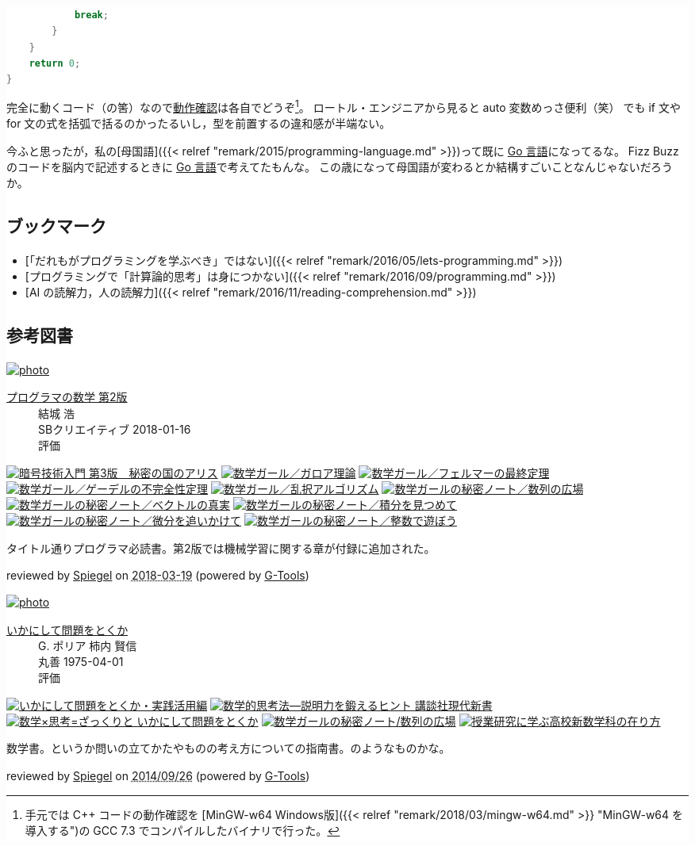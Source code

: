 ```cpp
            break;
        }
    }
    return 0;
}
```

完全に動くコード（の筈）なので[動作確認](https://code.sololearn.com/c0fNdu02zSRC)は各自でどうぞ[^gcc1]。
ロートル・エンジニアから見ると auto 変数めっさ便利（笑）
でも if 文や for 文の式を括弧で括るのかったるいし，型を前置するの違和感が半端ない。

[^gcc1]: 手元では C++ コードの動作確認を [MinGW-w64 Windows版]({{< relref "remark/2018/03/mingw-w64.md" >}} "MinGW-w64 を導入する")の GCC 7.3 でコンパイルしたバイナリで行った。

今ふと思ったが，私の[母国語]({{< relref "remark/2015/programming-language.md" >}})って既に [Go 言語]になってるな。
Fizz Buzz のコードを脳内で記述するときに [Go 言語]で考えてたもんな。
この歳になって母国語が変わるとか結構すごいことなんじゃないだろうか。


## ブックマーク

- [「だれもがプログラミングを学ぶべき」ではない]({{< relref "remark/2016/05/lets-programming.md" >}})
- [プログラミングで「計算論的思考」は身につかない]({{< relref "remark/2016/09/programming.md" >}})
- [AI の読解力，人の読解力]({{< relref "remark/2016/11/reading-comprehension.md" >}})

[AI vs. 教科書が読めない子どもたち]: https://www.amazon.co.jp/exec/obidos/ASIN/B0791XCYQG/baldandersinf-22/ "Amazon.co.jp： ＡＩ　ｖｓ．　教科書が読めない子どもたち eBook: 新井 紀子: Kindleストア"
[Go 言語]: https://golang.org/ "The Go Programming Language"

## 参考図書

<div class="hreview" ><a class="item url" href="http://www.amazon.co.jp/exec/obidos/ASIN/B079JLW5YN/baldandersinf-22/"><img src="https://images-fe.ssl-images-amazon.com/images/I/51QDhrqqEtL._SL160_.jpg" alt="photo" class="photo"  /></a><dl ><dt class="fn"><a class="item url" href="http://www.amazon.co.jp/exec/obidos/ASIN/B079JLW5YN/baldandersinf-22/">プログラマの数学 第2版</a></dt><dd>結城 浩 </dd><dd>SBクリエイティブ 2018-01-16</dd><dd>評価<abbr class="rating" title="5"><img src="http://g-images.amazon.com/images/G/01/detail/stars-5-0.gif" alt="" /></abbr> </dd></dl><p class="similar"><a href="http://www.amazon.co.jp/exec/obidos/ASIN/B015643CPE/baldandersinf-22/" target="_top"><img src="http://images.amazon.com/images/P/B015643CPE.09._SCTHUMBZZZ_.jpg"  alt="暗号技術入門 第3版　秘密の国のアリス"  /></a> <a href="http://www.amazon.co.jp/exec/obidos/ASIN/B00L0PDMK4/baldandersinf-22/" target="_top"><img src="http://images.amazon.com/images/P/B00L0PDMK4.09._SCTHUMBZZZ_.jpg"  alt="数学ガール／ガロア理論"  /></a> <a href="http://www.amazon.co.jp/exec/obidos/ASIN/B00I8AT1CM/baldandersinf-22/" target="_top"><img src="http://images.amazon.com/images/P/B00I8AT1CM.09._SCTHUMBZZZ_.jpg"  alt="数学ガール／フェルマーの最終定理"  /></a> <a href="http://www.amazon.co.jp/exec/obidos/ASIN/B00I8AT1D6/baldandersinf-22/" target="_top"><img src="http://images.amazon.com/images/P/B00I8AT1D6.09._SCTHUMBZZZ_.jpg"  alt="数学ガール／ゲーデルの不完全性定理"  /></a> <a href="http://www.amazon.co.jp/exec/obidos/ASIN/B00I8AT1FO/baldandersinf-22/" target="_top"><img src="http://images.amazon.com/images/P/B00I8AT1FO.09._SCTHUMBZZZ_.jpg"  alt="数学ガール／乱択アルゴリズム"  /></a> <a href="http://www.amazon.co.jp/exec/obidos/ASIN/B00W6NCLL0/baldandersinf-22/" target="_top"><img src="http://images.amazon.com/images/P/B00W6NCLL0.09._SCTHUMBZZZ_.jpg"  alt="数学ガールの秘密ノート／数列の広場"  /></a> <a href="http://www.amazon.co.jp/exec/obidos/ASIN/B018VE46YW/baldandersinf-22/" target="_top"><img src="http://images.amazon.com/images/P/B018VE46YW.09._SCTHUMBZZZ_.jpg"  alt="数学ガールの秘密ノート／ベクトルの真実"  /></a> <a href="http://www.amazon.co.jp/exec/obidos/ASIN/B073F45B97/baldandersinf-22/" target="_top"><img src="http://images.amazon.com/images/P/B073F45B97.09._SCTHUMBZZZ_.jpg"  alt="数学ガールの秘密ノート／積分を見つめて"  /></a> <a href="http://www.amazon.co.jp/exec/obidos/ASIN/B00Y9EYOIW/baldandersinf-22/" target="_top"><img src="http://images.amazon.com/images/P/B00Y9EYOIW.09._SCTHUMBZZZ_.jpg"  alt="数学ガールの秘密ノート／微分を追いかけて"  /></a> <a href="http://www.amazon.co.jp/exec/obidos/ASIN/B00L0PDMJ0/baldandersinf-22/" target="_top"><img src="http://images.amazon.com/images/P/B00L0PDMJ0.09._SCTHUMBZZZ_.jpg"  alt="数学ガールの秘密ノート／整数で遊ぼう"  /></a> </p>
<p class="description">タイトル通りプログラマ必読書。第2版では機械学習に関する章が付録に追加された。</p>
<p class="gtools" >reviewed by <a href='#maker' class='reviewer'>Spiegel</a> on <abbr class="dtreviewed" title="2018-03-19">2018-03-19</abbr> (powered by <a href="http://www.goodpic.com/mt/aws/index.html" >G-Tools</a>)</p>
</div>

<div class="hreview" ><a class="item url" href="http://www.amazon.co.jp/exec/obidos/ASIN/4621045938/baldandersinf-22/"><img src="http://ecx.images-amazon.com/images/I/51XGP8AFX2L._SL160_.jpg" alt="photo" class="photo"  /></a><dl ><dt class="fn"><a class="item url" href="http://www.amazon.co.jp/exec/obidos/ASIN/4621045938/baldandersinf-22/">いかにして問題をとくか</a></dt><dd>G. ポリア 柿内 賢信 </dd><dd>丸善 1975-04-01</dd><dd>評価<abbr class="rating" title="4"><img src="http://g-images.amazon.com/images/G/01/detail/stars-4-0.gif" alt="" /></abbr> </dd></dl><p class="similar"><a href="http://www.amazon.co.jp/exec/obidos/ASIN/4621085298/baldandersinf-22/" target="_top"><img src="http://images.amazon.com/images/P/4621085298.09._SCTHUMBZZZ_.jpg"  alt="いかにして問題をとくか・実践活用編"  /></a> <a href="http://www.amazon.co.jp/exec/obidos/ASIN/4061497863/baldandersinf-22/" target="_top"><img src="http://images.amazon.com/images/P/4061497863.09._SCTHUMBZZZ_.jpg"  alt="数学的思考法―説明力を鍛えるヒント  講談社現代新書"  /></a> <a href="http://www.amazon.co.jp/exec/obidos/ASIN/462108819X/baldandersinf-22/" target="_top"><img src="http://images.amazon.com/images/P/462108819X.09._SCTHUMBZZZ_.jpg"  alt="数学×思考=ざっくりと  いかにして問題をとくか"  /></a> <a href="http://www.amazon.co.jp/exec/obidos/ASIN/4797375698/baldandersinf-22/" target="_top"><img src="http://images.amazon.com/images/P/4797375698.09._SCTHUMBZZZ_.jpg"  alt="数学ガールの秘密ノート/数列の広場"  /></a> <a href="http://www.amazon.co.jp/exec/obidos/ASIN/4185086180/baldandersinf-22/" target="_top"><img src="http://images.amazon.com/images/P/4185086180.09._SCTHUMBZZZ_.jpg"  alt="授業研究に学ぶ高校新数学科の在り方"  /></a> </p>
<p class="description" >数学書。というか問いの立てかたやものの考え方についての指南書。のようなものかな。</p>
<p class="gtools" >reviewed by <a href="#maker" class="reviewer">Spiegel</a> on <abbr class="dtreviewed" title="2014-09-26">2014/09/26</abbr> (powered by <a href="http://www.goodpic.com/mt/aws/index.html">G-Tools</a>)</p>
</div>


[^aa1]: もちろん美術も算術も両方持ち合わせているならそれに越したことはないけど。私は美術センスが壊滅的だからなぁ。
[^fb1]: 言うまでもないが 3 と 5 は素数なので 3 と 5 の公倍数とは $3 \times 5 = 15$ の倍数を指す。しかし，この記事では知らないふりをする。
[^ch1]: 最初は（いつもの如く） channel を使っていたのだが， C++ に変換することを考えて関数閉包（closure）に書き直した。ただしこのままではスレッド・セーフにならない。